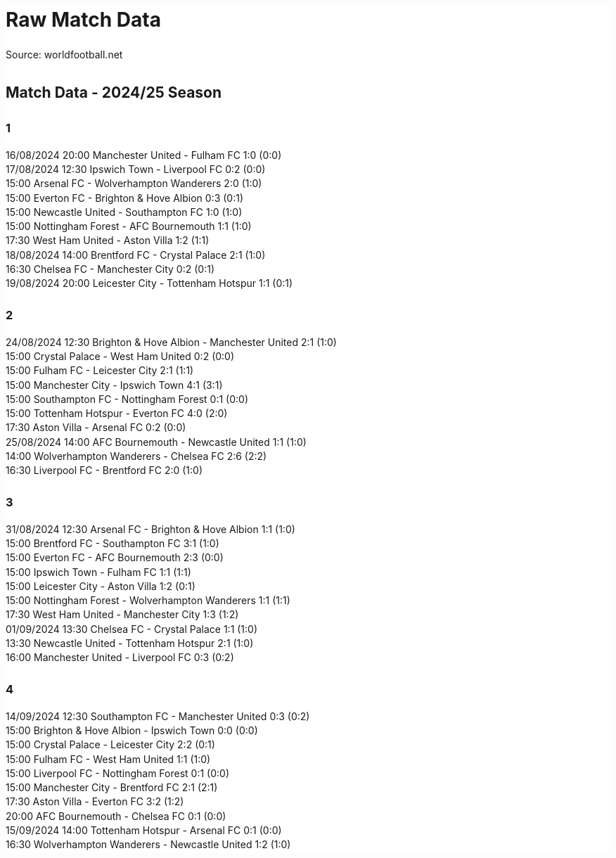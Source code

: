 # Raw Match Data

Source: worldfootball.net

## Match Data - 2024/25 Season

### 1

16/08/2024	20:00	Manchester United	-	Fulham FC	1:0 (0:0)	
17/08/2024	12:30	Ipswich Town	-	Liverpool FC	0:2 (0:0)	
15:00	Arsenal FC	-	Wolverhampton Wanderers	2:0 (1:0)	
15:00	Everton FC	-	Brighton & Hove Albion	0:3 (0:1)	
15:00	Newcastle United	-	Southampton FC	1:0 (1:0)	
15:00	Nottingham Forest	-	AFC Bournemouth	1:1 (1:0)	
17:30	West Ham United	-	Aston Villa	1:2 (1:1)	
18/08/2024	14:00	Brentford FC	-	Crystal Palace	2:1 (1:0)	
16:30	Chelsea FC	-	Manchester City	0:2 (0:1)	
19/08/2024	20:00	Leicester City	-	Tottenham Hotspur	1:1 (0:1)

### 2

24/08/2024	12:30	Brighton & Hove Albion	-	Manchester United	2:1 (1:0)	
15:00	Crystal Palace	-	West Ham United	0:2 (0:0)	
15:00	Fulham FC	-	Leicester City	2:1 (1:1)	
15:00	Manchester City	-	Ipswich Town	4:1 (3:1)	
15:00	Southampton FC	-	Nottingham Forest	0:1 (0:0)	
15:00	Tottenham Hotspur	-	Everton FC	4:0 (2:0)	
17:30	Aston Villa	-	Arsenal FC	0:2 (0:0)	
25/08/2024	14:00	AFC Bournemouth	-	Newcastle United	1:1 (1:0)	
14:00	Wolverhampton Wanderers	-	Chelsea FC	2:6 (2:2)	
16:30	Liverpool FC	-	Brentford FC	2:0 (1:0)

### 3

31/08/2024	12:30	Arsenal FC	-	Brighton & Hove Albion	1:1 (1:0)	
15:00	Brentford FC	-	Southampton FC	3:1 (1:0)	
15:00	Everton FC	-	AFC Bournemouth	2:3 (0:0)	
15:00	Ipswich Town	-	Fulham FC	1:1 (1:1)	
15:00	Leicester City	-	Aston Villa	1:2 (0:1)	
15:00	Nottingham Forest	-	Wolverhampton Wanderers	1:1 (1:1)	
17:30	West Ham United	-	Manchester City	1:3 (1:2)	
01/09/2024	13:30	Chelsea FC	-	Crystal Palace	1:1 (1:0)	
13:30	Newcastle United	-	Tottenham Hotspur	2:1 (1:0)	
16:00	Manchester United	-	Liverpool FC	0:3 (0:2)

### 4

14/09/2024	12:30	Southampton FC	-	Manchester United	0:3 (0:2)	
15:00	Brighton & Hove Albion	-	Ipswich Town	0:0 (0:0)	
15:00	Crystal Palace	-	Leicester City	2:2 (0:1)	
15:00	Fulham FC	-	West Ham United	1:1 (1:0)	
15:00	Liverpool FC	-	Nottingham Forest	0:1 (0:0)	
15:00	Manchester City	-	Brentford FC	2:1 (2:1)	
17:30	Aston Villa	-	Everton FC	3:2 (1:2)	
20:00	AFC Bournemouth	-	Chelsea FC	0:1 (0:0)	
15/09/2024	14:00	Tottenham Hotspur	-	Arsenal FC	0:1 (0:0)	
16:30	Wolverhampton Wanderers	-	Newcastle United	1:2 (1:0)
